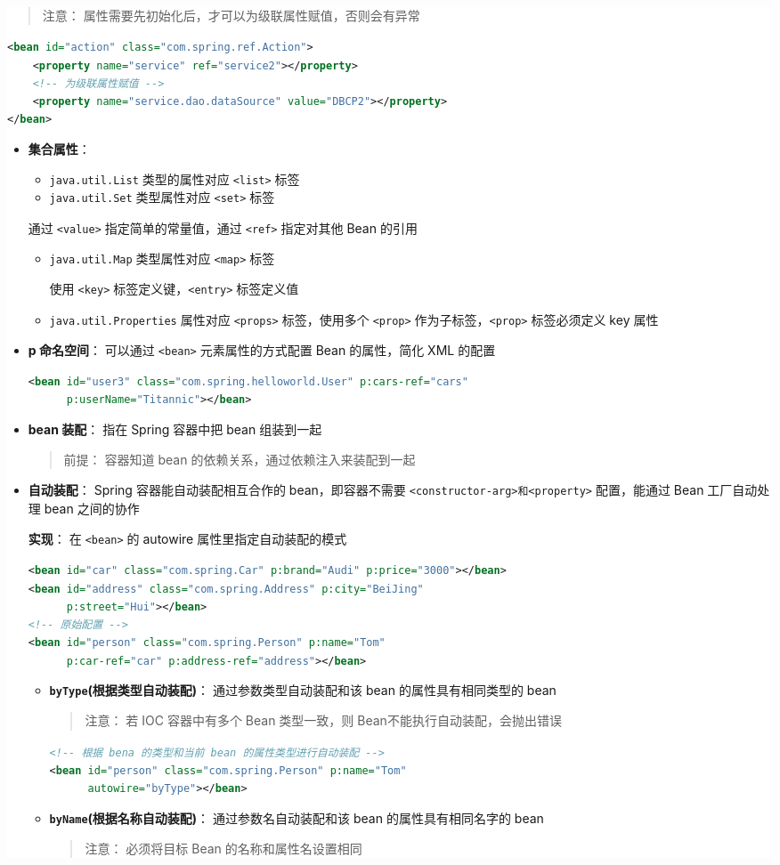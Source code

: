   > 注意： 属性需要先初始化后，才可以为级联属性赋值，否则会有异常

  ```xml
  <bean id="action" class="com.spring.ref.Action">
      <property name="service" ref="service2"></property>
      <!-- 为级联属性赋值 -->
      <property name="service.dao.dataSource" value="DBCP2"></property>
  </bean>
  ```

- **集合属性**： 

  - `java.util.List` 类型的属性对应  `<list>`  标签
  - `java.util.Set` 类型属性对应 `<set>` 标签

  通过 `<value>` 指定简单的常量值，通过 `<ref>` 指定对其他 Bean 的引用

  - `java.util.Map` 类型属性对应 `<map>` 标签

    使用 `<key>` 标签定义键，`<entry>` 标签定义值

  - `java.util.Properties` 属性对应 `<props>` 标签，使用多个 `<prop>` 作为子标签，`<prop>` 标签必须定义 key 属性

- **p 命名空间**： 可以通过 `<bean>` 元素属性的方式配置 Bean 的属性，简化 XML 的配置

  ```xml
  <bean id="user3" class="com.spring.helloworld.User" p:cars-ref="cars" 
        p:userName="Titannic"></bean>
  ```

- **bean 装配**： 指在 Spring 容器中把 bean 组装到一起

  > 前提： 容器知道 bean 的依赖关系，通过依赖注入来装配到一起

- **自动装配**： Spring 容器能自动装配相互合作的 bean，即容器不需要 `<constructor-arg>和<property>` 配置，能通过 Bean 工厂自动处理 bean 之间的协作

  **实现**： 在 `<bean>` 的 autowire 属性里指定自动装配的模式

  ```xml
  <bean id="car" class="com.spring.Car" p:brand="Audi" p:price="3000"></bean>
  <bean id="address" class="com.spring.Address" p:city="BeiJing" 
        p:street="Hui"></bean>
  <!-- 原始配置 -->
  <bean id="person" class="com.spring.Person" p:name="Tom" 
        p:car-ref="car" p:address-ref="address"></bean>
  ```

  - **`byType`(根据类型自动装配)**： 通过参数类型自动装配和该 bean 的属性具有相同类型的 bean

    > 注意： 若 IOC 容器中有多个 Bean 类型一致，则 Bean不能执行自动装配，会抛出错误

    ```xml
    <!-- 根据 bena 的类型和当前 bean 的属性类型进行自动装配 -->
    <bean id="person" class="com.spring.Person" p:name="Tom" 
          autowire="byType"></bean>
    ```

  - **`byName`(根据名称自动装配)**： 通过参数名自动装配和该 bean 的属性具有相同名字的 bean

    > 注意： 必须将目标 Bean 的名称和属性名设置相同
